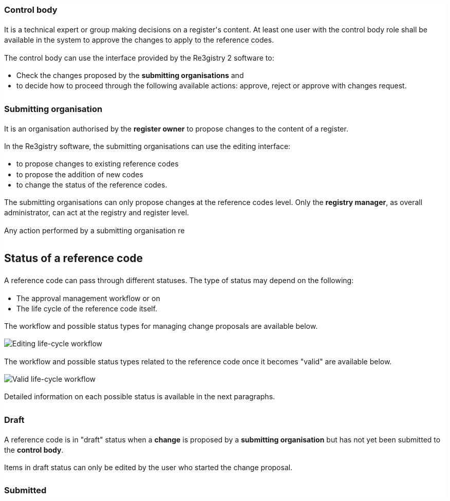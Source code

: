 ### Control body

It is a technical expert or group making decisions on a register's content. At least one user with the control body role shall be available in the system to approve the changes to apply to the reference codes.

The control body can use the interface provided by the Re3gistry 2 software to:

* Check the changes proposed by the **submitting organisations** and
* to decide how to proceed through the following available actions: approve, reject or approve with changes request.

### Submitting organisation

It is an organisation authorised by the **register owner** to propose changes to the content of a register.

In the Re3gistry software, the submitting organisations can use the editing interface:

* to propose changes to existing reference codes
* to propose the addition of new codes
* to change the status of the reference codes.

The submitting organisations can only propose changes at the reference codes level. Only the **registry manager**, as overall administrator, can act at the registry and register level.

Any action performed by a submitting organisation re

## Status of a reference code

A reference code can pass through different statuses. The type of status may depend on the following:

* The approval management workflow or on
* The life cycle of the reference code itself.

The workflow and possible status types for managing change proposals are available below.

![Editing life-cycle workflow](images/editing-life-cycle-workflow.png)

The workflow and possible status types related to the reference code once it becomes "valid" are available below.

![Valid life-cycle workflow](images/valid-life-cycle-workflow.png)

Detailed information on each possible status is available in the next paragraphs.

### Draft

A reference code is in "draft" status when a **change** is proposed by a **submitting organisation** but has not yet been submitted to the **control body**.

Items in draft status can only be edited by the user who started the change proposal.

### Submitted
